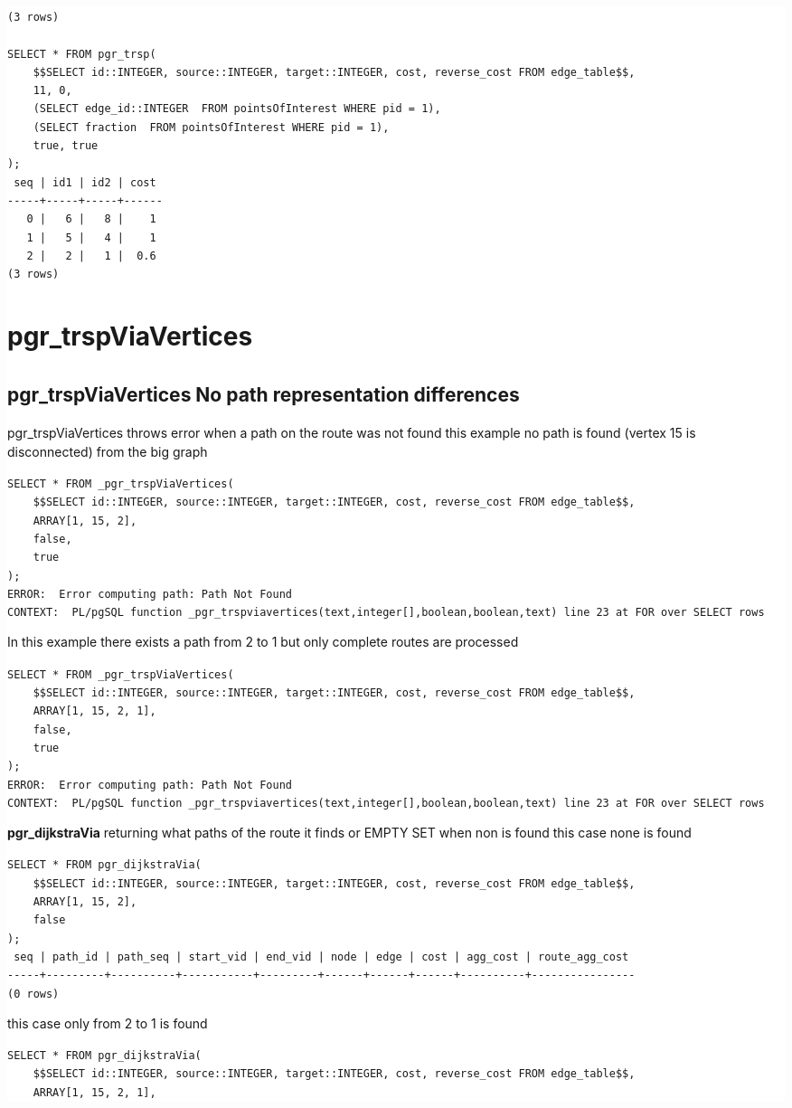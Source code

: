 ```
(3 rows)

SELECT * FROM pgr_trsp(
    $$SELECT id::INTEGER, source::INTEGER, target::INTEGER, cost, reverse_cost FROM edge_table$$,
    11, 0,
    (SELECT edge_id::INTEGER  FROM pointsOfInterest WHERE pid = 1),
    (SELECT fraction  FROM pointsOfInterest WHERE pid = 1),
    true, true
);
 seq | id1 | id2 | cost 
-----+-----+-----+------
   0 |   6 |   8 |    1
   1 |   5 |   4 |    1
   2 |   2 |   1 |  0.6
(3 rows)

```
# pgr_trspViaVertices
## pgr_trspViaVertices No path representation differences
pgr_trspViaVertices throws error when a path on the route was not found
this example no path is found (vertex 15 is disconnected) from the big graph
```
SELECT * FROM _pgr_trspViaVertices(
    $$SELECT id::INTEGER, source::INTEGER, target::INTEGER, cost, reverse_cost FROM edge_table$$,
    ARRAY[1, 15, 2],
    false, 
    true
);
ERROR:  Error computing path: Path Not Found
CONTEXT:  PL/pgSQL function _pgr_trspviavertices(text,integer[],boolean,boolean,text) line 23 at FOR over SELECT rows
```
In this example there exists a path from 2 to 1 but only complete routes are processed
```
SELECT * FROM _pgr_trspViaVertices(
    $$SELECT id::INTEGER, source::INTEGER, target::INTEGER, cost, reverse_cost FROM edge_table$$,
    ARRAY[1, 15, 2, 1],
    false, 
    true
);
ERROR:  Error computing path: Path Not Found
CONTEXT:  PL/pgSQL function _pgr_trspviavertices(text,integer[],boolean,boolean,text) line 23 at FOR over SELECT rows
```
**pgr_dijkstraVia** returning what paths of the route it finds or EMPTY SET when non is found
this case none is found
```
SELECT * FROM pgr_dijkstraVia(
    $$SELECT id::INTEGER, source::INTEGER, target::INTEGER, cost, reverse_cost FROM edge_table$$,
    ARRAY[1, 15, 2],
    false
);
 seq | path_id | path_seq | start_vid | end_vid | node | edge | cost | agg_cost | route_agg_cost 
-----+---------+----------+-----------+---------+------+------+------+----------+----------------
(0 rows)

```
this case only from 2 to 1 is found
```
SELECT * FROM pgr_dijkstraVia(
    $$SELECT id::INTEGER, source::INTEGER, target::INTEGER, cost, reverse_cost FROM edge_table$$,
    ARRAY[1, 15, 2, 1],
```
